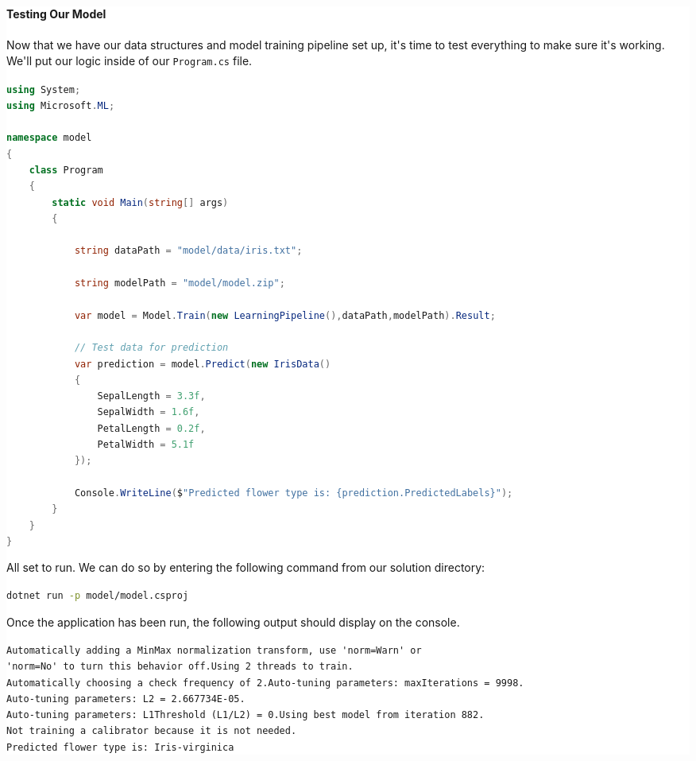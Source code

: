 #### Testing Our Model

Now that we have our data structures and model training pipeline set up, it's time to test everything to make sure it's working. We'll put our logic inside of our `Program.cs` file.

```csharp
using System;
using Microsoft.ML;

namespace model
{
    class Program
    {
        static void Main(string[] args)
        {

            string dataPath = "model/data/iris.txt";

            string modelPath = "model/model.zip";

            var model = Model.Train(new LearningPipeline(),dataPath,modelPath).Result;

            // Test data for prediction
            var prediction = model.Predict(new IrisData() 
            {
                SepalLength = 3.3f,
                SepalWidth = 1.6f,
                PetalLength = 0.2f,
                PetalWidth = 5.1f
            });

            Console.WriteLine($"Predicted flower type is: {prediction.PredictedLabels}");
        }
    }
}
```

All set to run. We can do so by entering the following command from our solution directory:

```bash
dotnet run -p model/model.csproj
```

Once the application has been run, the following output should display on the console. 

```text
Automatically adding a MinMax normalization transform, use 'norm=Warn' or
'norm=No' to turn this behavior off.Using 2 threads to train.
Automatically choosing a check frequency of 2.Auto-tuning parameters: maxIterations = 9998.
Auto-tuning parameters: L2 = 2.667734E-05.
Auto-tuning parameters: L1Threshold (L1/L2) = 0.Using best model from iteration 882.
Not training a calibrator because it is not needed.
Predicted flower type is: Iris-virginica
```
